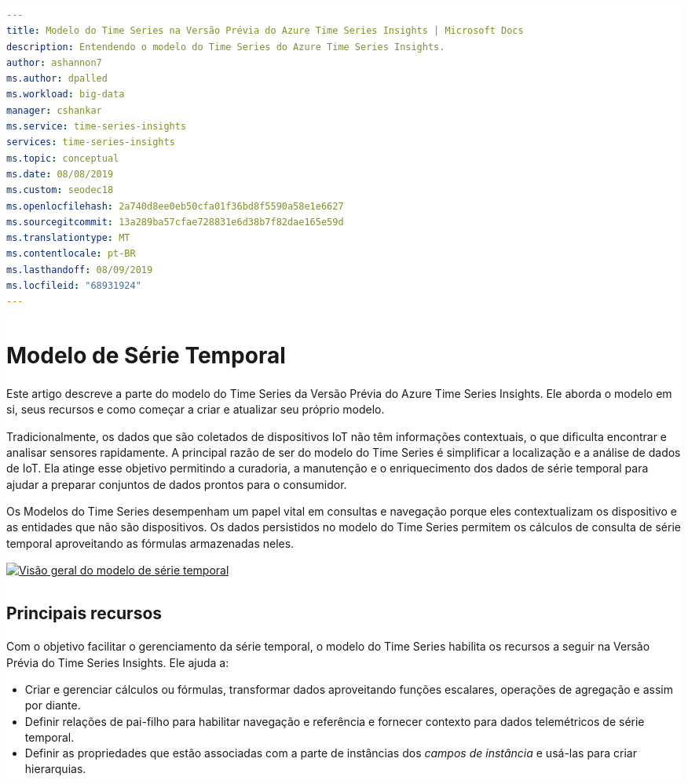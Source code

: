 ```yaml
---
title: Modelo do Time Series na Versão Prévia do Azure Time Series Insights | Microsoft Docs
description: Entendendo o modelo do Time Series do Azure Time Series Insights.
author: ashannon7
ms.author: dpalled
ms.workload: big-data
manager: cshankar
ms.service: time-series-insights
services: time-series-insights
ms.topic: conceptual
ms.date: 08/08/2019
ms.custom: seodec18
ms.openlocfilehash: 2a740d8ee0eb50cfa01f36bd8f5590a58e1e6627
ms.sourcegitcommit: 13a289ba57cfae728831e6d38b7f82dae165e59d
ms.translationtype: MT
ms.contentlocale: pt-BR
ms.lasthandoff: 08/09/2019
ms.locfileid: "68931924"
---
```

# <a name="time-series-model"></a>Modelo de Série Temporal

Este artigo descreve a parte do modelo do Time Series da Versão Prévia do Azure Time Series Insights. Ele aborda o modelo em si, seus recursos e como começar a criar e atualizar seu próprio modelo.

Tradicionalmente, os dados que são coletados de dispositivos IoT não têm informações contextuais, o que dificulta encontrar e analisar sensores rapidamente. A principal razão de ser do modelo do Time Series é simplificar a localização e a análise de dados de IoT. Ela atinge esse objetivo permitindo a curadoria, a manutenção e o enriquecimento dos dados de série temporal para ajudar a preparar conjuntos de dados prontos para o consumidor.

Os Modelos do Time Series desempenham um papel vital em consultas e navegação porque eles contextualizam os dispositivo e as entidades que não são dispositivos. Os dados persistidos no modelo do Time Series permitem os cálculos de consulta de série temporal aproveitando as fórmulas armazenadas neles.

[![Visão geral do modelo de série temporal](media/v2-update-tsm/tsm.png)](media/v2-update-tsm/tsm.png#lightbox)

## <a name="key-capabilities"></a>Principais recursos

Com o objetivo facilitar o gerenciamento da série temporal, o modelo do Time Series habilita os recursos a seguir na Versão Prévia do Time Series Insights. Ele ajuda a:

* Criar e gerenciar cálculos ou fórmulas, transformar dados aproveitando funções escalares, operações de agregação e assim por diante.
* Definir relações de pai-filho para habilitar navegação e referência e fornecer contexto para dados telemétricos de série temporal.
* Definir as propriedades que estão associadas com a parte de instâncias dos *campos de instância* e usá-las para criar hierarquias.
